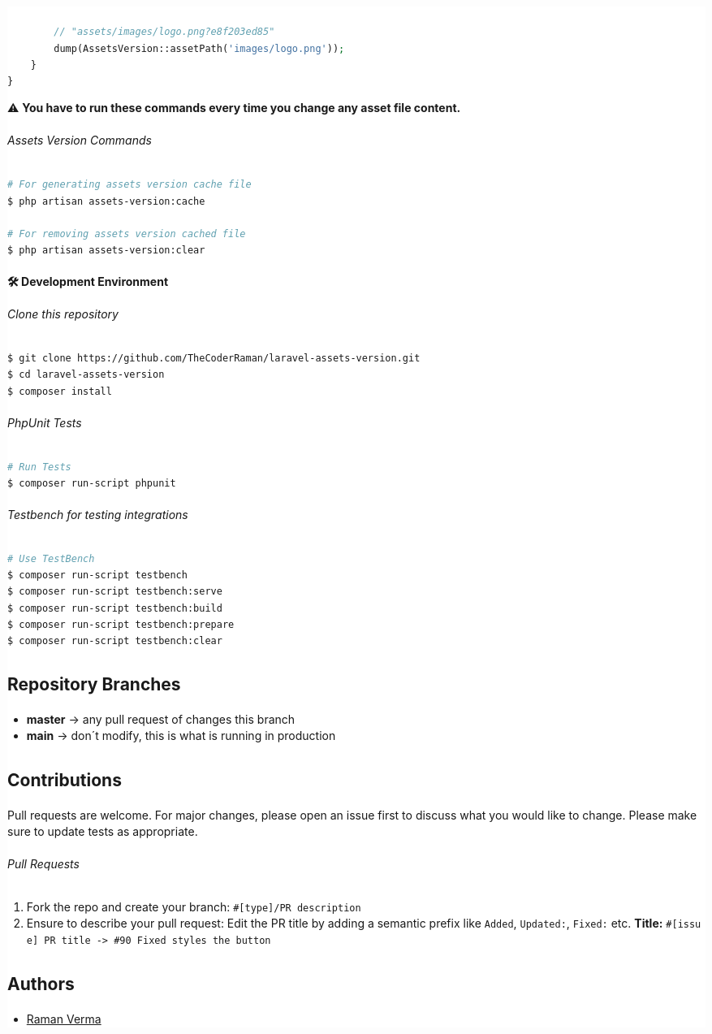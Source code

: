 ```php

        // "assets/images/logo.png?e8f203ed85"
        dump(AssetsVersion::assetPath('images/logo.png'));
    }
}
```
:warning: **You have to run these commands every time you change any asset file content.**

###### Assets Version Commands
```bash
# For generating assets version cache file
$ php artisan assets-version:cache

# For removing assets version cached file
$ php artisan assets-version:clear
```

#### 🛠️ Development Environment

###### Clone this repository
```bash
$ git clone https://github.com/TheCoderRaman/laravel-assets-version.git
$ cd laravel-assets-version
$ composer install
```

###### PhpUnit Tests
```bash
# Run Tests
$ composer run-script phpunit
```

###### Testbench for testing integrations
```bash
# Use TestBench
$ composer run-script testbench
$ composer run-script testbench:serve
$ composer run-script testbench:build
$ composer run-script testbench:prepare
$ composer run-script testbench:clear
```

## Repository Branches
- **master** -> any pull request of changes this branch
- **main** -> don´t modify, this is what is running in production
## Contributions

Pull requests are welcome. For major changes, please open an issue first to discuss what you would like to change.
Please make sure to update tests as appropriate.

###### Pull Requests
1. Fork the repo and create your branch:
   `#[type]/PR description`
1. Ensure to describe your pull request:
   Edit the PR title by adding a semantic prefix like `Added`, `Updated:`, `Fixed:` etc.
   **Title:**
   `#[issue] PR title -> #90 Fixed styles the button`
## Authors
* [Raman Verma](https://github.com/TheCoderRaman)
